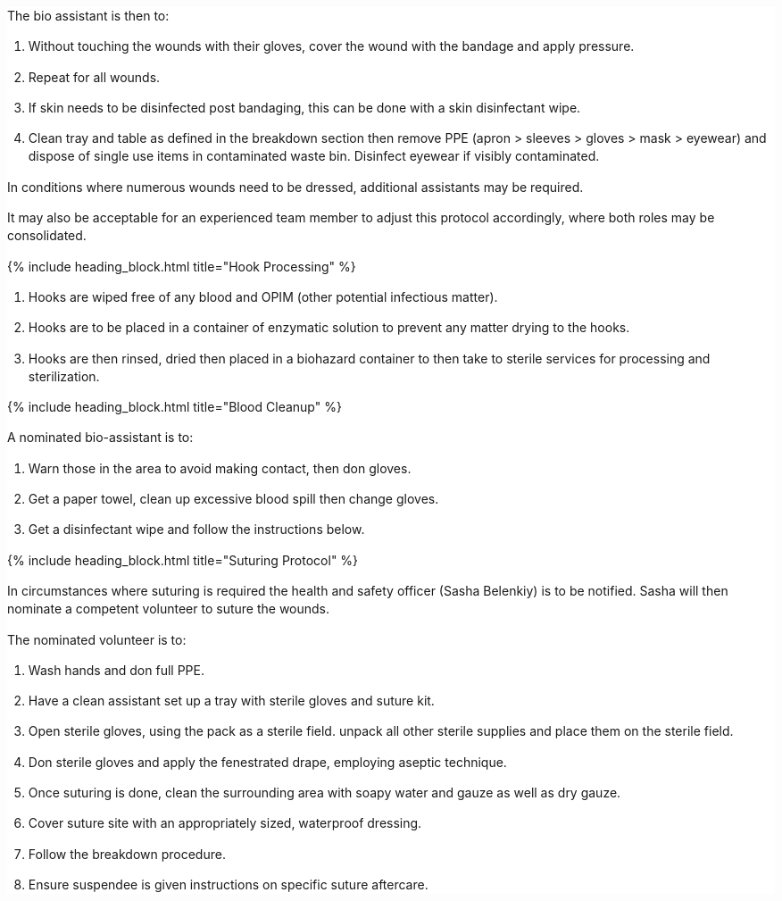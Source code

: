 The bio assistant is then to:

1. Without touching the wounds with their gloves, cover the wound with the bandage and apply pressure.

1. Repeat for all wounds.

1. If skin needs to be disinfected post bandaging, this can be done with a skin disinfectant wipe.

1. Clean tray and table as defined in the breakdown section then remove PPE (apron > sleeves > gloves > mask > eyewear) and dispose of single use items in contaminated waste bin. Disinfect eyewear if visibly contaminated.

In conditions where numerous wounds need to be dressed, additional assistants may be required.

It may also be acceptable for an experienced team member to adjust this protocol accordingly, where both roles may be consolidated.

{% include heading_block.html title="Hook Processing" %}

1. Hooks are wiped free of any blood and OPIM (other potential infectious matter).

1. Hooks are to be placed in a container of enzymatic solution to prevent any matter drying to the hooks.

1. Hooks are then rinsed, dried then placed in a biohazard container to then take to sterile services for processing and sterilization.

{% include heading_block.html title="Blood Cleanup" %}

A nominated bio-assistant is to:

1. Warn those in the area to avoid making contact, then don gloves.

1. Get a paper towel, clean up excessive blood spill then change gloves.

1. Get a disinfectant wipe and follow the instructions below.

{% include heading_block.html title="Suturing Protocol" %}

In circumstances where suturing is required the health and safety officer (Sasha Belenkiy) is to be notified. Sasha will then nominate a competent volunteer to suture the wounds.

The nominated volunteer is to:

1. Wash hands and don full PPE.

1. Have a clean assistant set up a tray with sterile gloves and suture kit.

1. Open sterile gloves, using the pack as a sterile field. unpack all other sterile supplies and place them on the sterile field.

1. Don sterile gloves and apply the fenestrated drape, employing aseptic technique.

1. Once suturing is done, clean the surrounding area with soapy water and gauze as well as dry gauze.

1. Cover suture site with an appropriately sized, waterproof dressing.

1. Follow the breakdown procedure.

1. Ensure suspendee is given instructions on specific suture aftercare.
